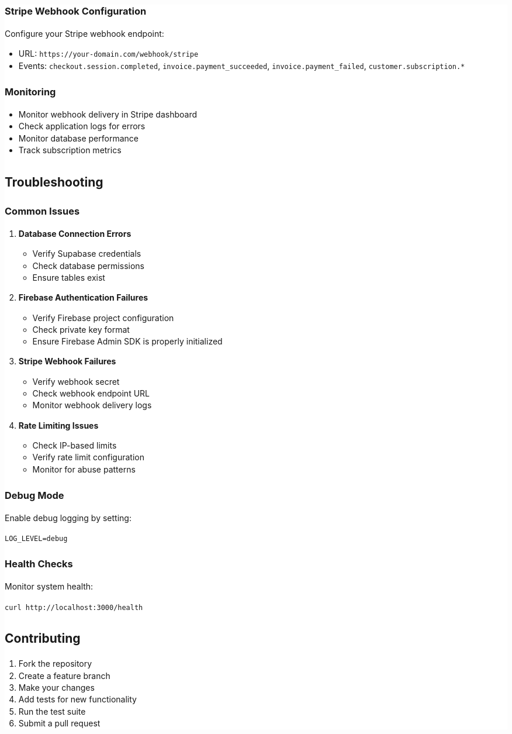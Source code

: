 ### Stripe Webhook Configuration
Configure your Stripe webhook endpoint:
- URL: `https://your-domain.com/webhook/stripe`
- Events: `checkout.session.completed`, `invoice.payment_succeeded`, `invoice.payment_failed`, `customer.subscription.*`

### Monitoring
- Monitor webhook delivery in Stripe dashboard
- Check application logs for errors
- Monitor database performance
- Track subscription metrics

## Troubleshooting

### Common Issues

1. **Database Connection Errors**
   - Verify Supabase credentials
   - Check database permissions
   - Ensure tables exist

2. **Firebase Authentication Failures**
   - Verify Firebase project configuration
   - Check private key format
   - Ensure Firebase Admin SDK is properly initialized

3. **Stripe Webhook Failures**
   - Verify webhook secret
   - Check webhook endpoint URL
   - Monitor webhook delivery logs

4. **Rate Limiting Issues**
   - Check IP-based limits
   - Verify rate limit configuration
   - Monitor for abuse patterns

### Debug Mode
Enable debug logging by setting:
```env
LOG_LEVEL=debug
```

### Health Checks
Monitor system health:
```bash
curl http://localhost:3000/health
```

## Contributing

1. Fork the repository
2. Create a feature branch
3. Make your changes
4. Add tests for new functionality
5. Run the test suite
6. Submit a pull request
